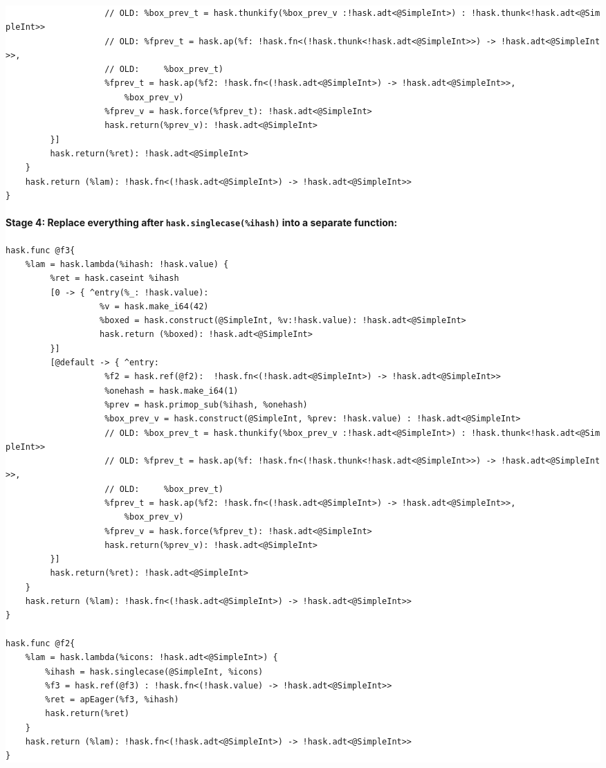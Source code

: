 ```
                    // OLD: %box_prev_t = hask.thunkify(%box_prev_v :!hask.adt<@SimpleInt>) : !hask.thunk<!hask.adt<@SimpleInt>>
                    // OLD: %fprev_t = hask.ap(%f: !hask.fn<(!hask.thunk<!hask.adt<@SimpleInt>>) -> !hask.adt<@SimpleInt>>, 
                    // OLD:     %box_prev_t) 
                    %fprev_t = hask.ap(%f2: !hask.fn<(!hask.adt<@SimpleInt>) -> !hask.adt<@SimpleInt>>, 
                        %box_prev_v) 
                    %fprev_v = hask.force(%fprev_t): !hask.adt<@SimpleInt>
                    hask.return(%prev_v): !hask.adt<@SimpleInt>
         }]
         hask.return(%ret): !hask.adt<@SimpleInt>
    }
    hask.return (%lam): !hask.fn<(!hask.adt<@SimpleInt>) -> !hask.adt<@SimpleInt>>
}
```

#### Stage 4: Replace everything after `hask.singlecase(%ihash)` into a separate function:

```
hask.func @f3{
    %lam = hask.lambda(%ihash: !hask.value) {
         %ret = hask.caseint %ihash 
         [0 -> { ^entry(%_: !hask.value): 
                   %v = hask.make_i64(42)
                   %boxed = hask.construct(@SimpleInt, %v:!hask.value): !hask.adt<@SimpleInt> 
                   hask.return (%boxed): !hask.adt<@SimpleInt>
         }]
         [@default -> { ^entry:
                    %f2 = hask.ref(@f2):  !hask.fn<(!hask.adt<@SimpleInt>) -> !hask.adt<@SimpleInt>>
                    %onehash = hask.make_i64(1)
                    %prev = hask.primop_sub(%ihash, %onehash)
                    %box_prev_v = hask.construct(@SimpleInt, %prev: !hask.value) : !hask.adt<@SimpleInt>
                    // OLD: %box_prev_t = hask.thunkify(%box_prev_v :!hask.adt<@SimpleInt>) : !hask.thunk<!hask.adt<@SimpleInt>>
                    // OLD: %fprev_t = hask.ap(%f: !hask.fn<(!hask.thunk<!hask.adt<@SimpleInt>>) -> !hask.adt<@SimpleInt>>, 
                    // OLD:     %box_prev_t) 
                    %fprev_t = hask.ap(%f2: !hask.fn<(!hask.adt<@SimpleInt>) -> !hask.adt<@SimpleInt>>, 
                        %box_prev_v) 
                    %fprev_v = hask.force(%fprev_t): !hask.adt<@SimpleInt>
                    hask.return(%prev_v): !hask.adt<@SimpleInt>
         }]
         hask.return(%ret): !hask.adt<@SimpleInt>
    }
    hask.return (%lam): !hask.fn<(!hask.adt<@SimpleInt>) -> !hask.adt<@SimpleInt>>
}

hask.func @f2{
    %lam = hask.lambda(%icons: !hask.adt<@SimpleInt>) {
        %ihash = hask.singlecase(@SimpleInt, %icons)
        %f3 = hask.ref(@f3) : !hask.fn<(!hask.value) -> !hask.adt<@SimpleInt>>
        %ret = apEager(%f3, %ihash)
        hask.return(%ret)
    }
    hask.return (%lam): !hask.fn<(!hask.adt<@SimpleInt>) -> !hask.adt<@SimpleInt>>
}
```
